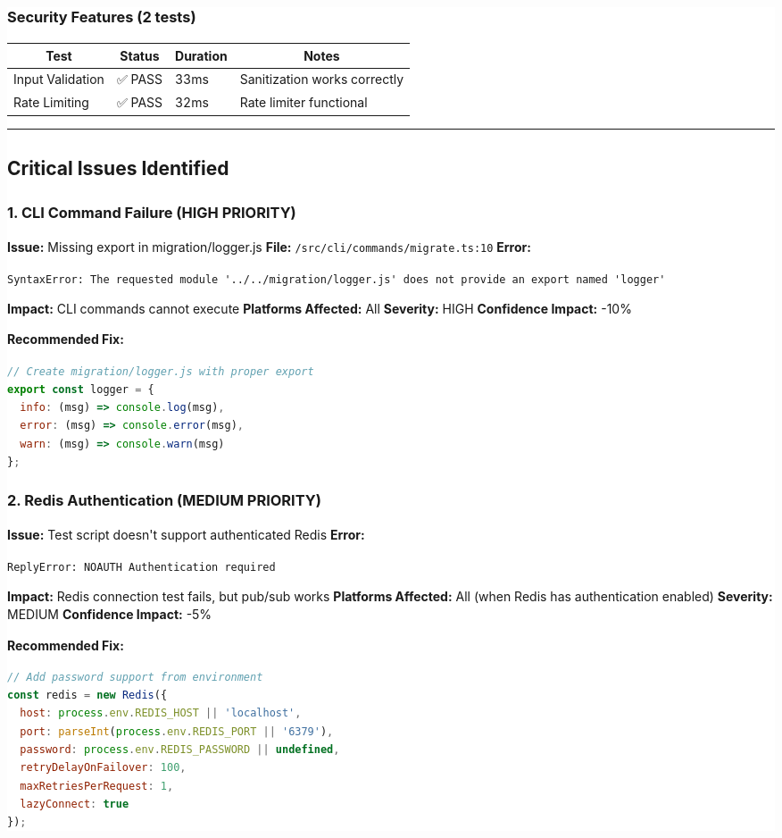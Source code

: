 ### Security Features (2 tests)

| Test | Status | Duration | Notes |
|------|--------|----------|-------|
| Input Validation | ✅ PASS | 33ms | Sanitization works correctly |
| Rate Limiting | ✅ PASS | 32ms | Rate limiter functional |

---

## Critical Issues Identified

### 1. CLI Command Failure (HIGH PRIORITY)

**Issue:** Missing export in migration/logger.js
**File:** `/src/cli/commands/migrate.ts:10`
**Error:**
```
SyntaxError: The requested module '../../migration/logger.js' does not provide an export named 'logger'
```

**Impact:** CLI commands cannot execute
**Platforms Affected:** All
**Severity:** HIGH
**Confidence Impact:** -10%

**Recommended Fix:**
```javascript
// Create migration/logger.js with proper export
export const logger = {
  info: (msg) => console.log(msg),
  error: (msg) => console.error(msg),
  warn: (msg) => console.warn(msg)
};
```

### 2. Redis Authentication (MEDIUM PRIORITY)

**Issue:** Test script doesn't support authenticated Redis
**Error:**
```
ReplyError: NOAUTH Authentication required
```

**Impact:** Redis connection test fails, but pub/sub works
**Platforms Affected:** All (when Redis has authentication enabled)
**Severity:** MEDIUM
**Confidence Impact:** -5%

**Recommended Fix:**
```javascript
// Add password support from environment
const redis = new Redis({
  host: process.env.REDIS_HOST || 'localhost',
  port: parseInt(process.env.REDIS_PORT || '6379'),
  password: process.env.REDIS_PASSWORD || undefined,
  retryDelayOnFailover: 100,
  maxRetriesPerRequest: 1,
  lazyConnect: true
});
```
